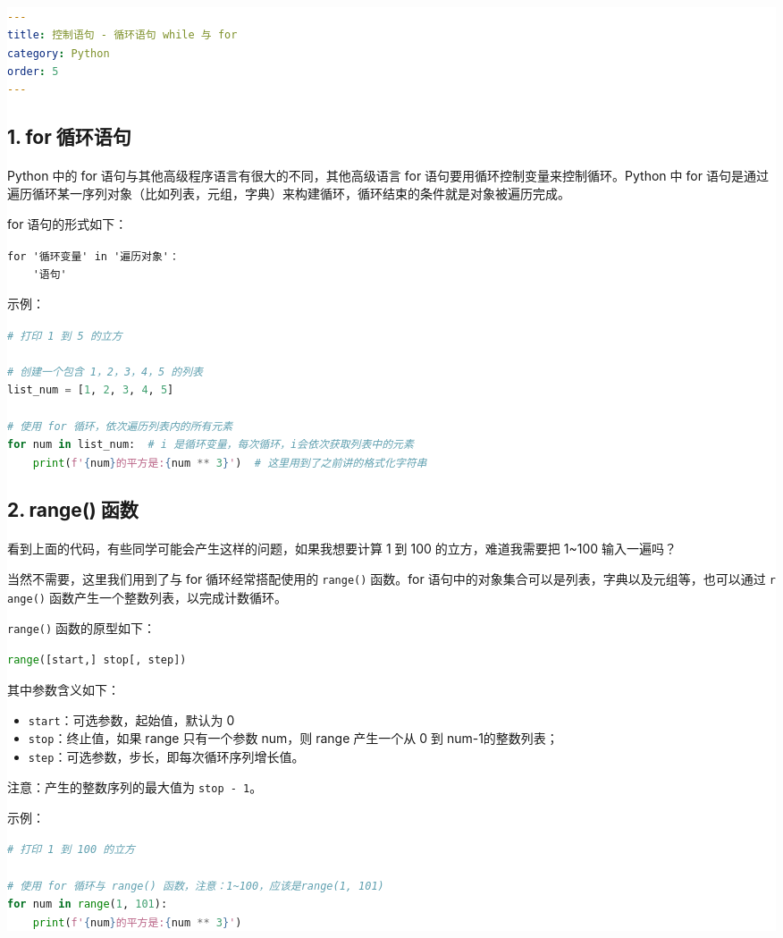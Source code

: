 ```yaml
---
title: 控制语句 - 循环语句 while 与 for
category: Python
order: 5
---
```


## 1. for 循环语句

Python 中的 for 语句与其他高级程序语言有很大的不同，其他高级语言 for 语句要用循环控制变量来控制循环。Python 中 for 语句是通过遍历循环某一序列对象（比如列表，元组，字典）来构建循环，循环结束的条件就是对象被遍历完成。

for 语句的形式如下：

```
for '循环变量' in '遍历对象'：
	'语句'
```

示例：

```python
# 打印 1 到 5 的立方

# 创建一个包含 1，2，3，4，5 的列表
list_num = [1, 2, 3, 4, 5]

# 使用 for 循环，依次遍历列表内的所有元素
for num in list_num:  # i 是循环变量，每次循环，i会依次获取列表中的元素
    print(f'{num}的平方是:{num ** 3}')	# 这里用到了之前讲的格式化字符串
```

## 2. range() 函数

看到上面的代码，有些同学可能会产生这样的问题，如果我想要计算 1 到 100 的立方，难道我需要把 1~100 输入一遍吗？

当然不需要，这里我们用到了与 for 循环经常搭配使用的 `range()` 函数。for 语句中的对象集合可以是列表，字典以及元组等，也可以通过 `range()` 函数产生一个整数列表，以完成计数循环。

`range()` 函数的原型如下：

```python
range([start,] stop[, step])
```

其中参数含义如下：

- `start`：可选参数，起始值，默认为 0 
- `stop`：终止值，如果 range 只有一个参数 num，则 range 产生一个从 0 到 num-1的整数列表；
- `step`：可选参数，步长，即每次循环序列增长值。

注意：产生的整数序列的最大值为 `stop - 1`。

示例：

```python
# 打印 1 到 100 的立方

# 使用 for 循环与 range() 函数，注意：1~100，应该是range(1, 101)
for num in range(1, 101):
    print(f'{num}的平方是:{num ** 3}')
```
